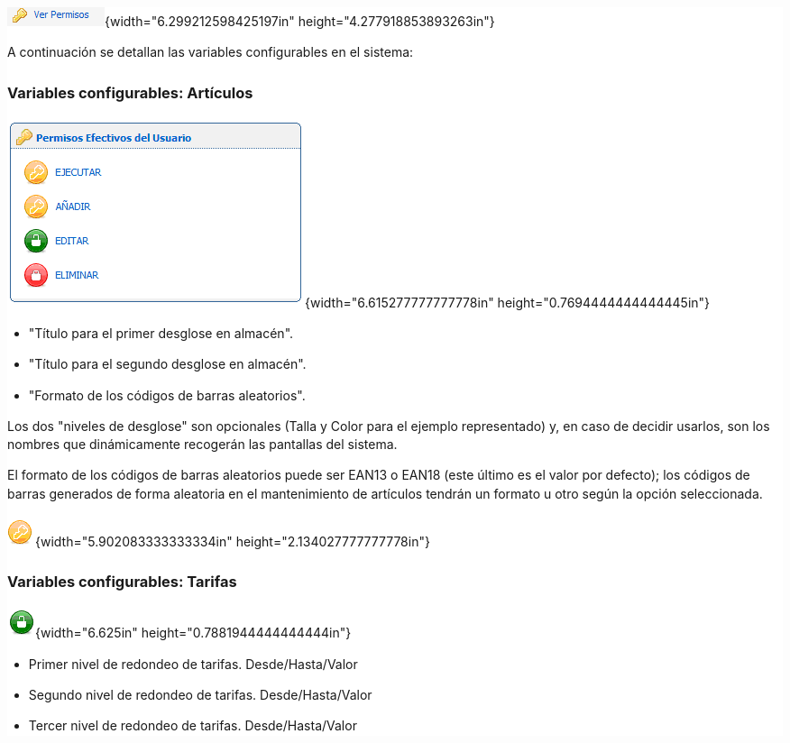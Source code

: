 ![](media/image52.png){width="6.299212598425197in"
height="4.277918853893263in"}

A continuación se detallan las variables configurables en el sistema:

### Variables configurables: Artículos

![](media/image53.png){width="6.615277777777778in"
height="0.7694444444444445in"}

-   "Título para el primer desglose en almacén".

-   "Título para el segundo desglose en almacén".

-   \"Formato de los códigos de barras aleatorios\".

Los dos "niveles de desglose" son opcionales (Talla y Color para el
ejemplo representado) y, en caso de decidir usarlos, son los nombres que
dinámicamente recogerán las pantallas del sistema.

El formato de los códigos de barras aleatorios puede ser EAN13 o EAN18
(este último es el valor por defecto); los códigos de barras generados
de forma aleatoria en el mantenimiento de artículos tendrán un formato u
otro según la opción seleccionada.

![](media/image54.png){width="5.902083333333334in"
height="2.134027777777778in"}

### Variables configurables: Tarifas

![](media/image55.png){width="6.625in" height="0.7881944444444444in"}

-   Primer nivel de redondeo de tarifas. Desde/Hasta/Valor

-   Segundo nivel de redondeo de tarifas. Desde/Hasta/Valor

-   Tercer nivel de redondeo de tarifas. Desde/Hasta/Valor
